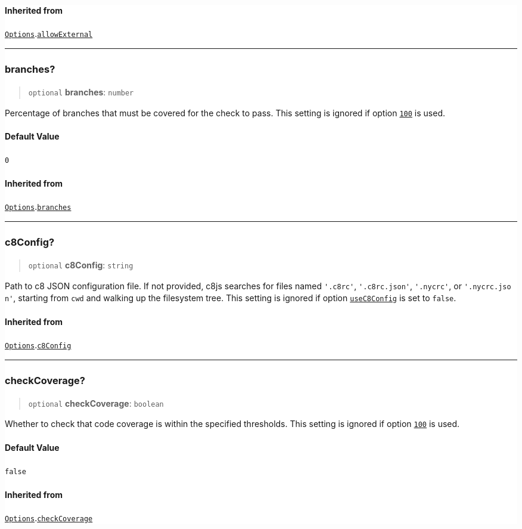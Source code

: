 #### Inherited from

[`Options`](../../report/interfaces/Options.md).[`allowExternal`](../../report/interfaces/Options.md#allowexternal)

***

### branches?

> `optional` **branches**: `number`

Percentage of branches that must be covered for the check to pass.
This setting is ignored if option [`100`](Options.md#100) is used.

#### Default Value

`0`

#### Inherited from

[`Options`](../../report/interfaces/Options.md).[`branches`](../../report/interfaces/Options.md#branches)

***

### c8Config?

> `optional` **c8Config**: `string`

Path to c8 JSON configuration file.
If not provided, c8js searches for files named `'.c8rc'`, `'.c8rc.json'`, `'.nycrc'`, or
`'.nycrc.json'`, starting from `cwd` and walking up the filesystem tree.
This setting is ignored if option [`useC8Config`](../../checkCoverage/interfaces/Options.md#usec8config) is set to `false`.

#### Inherited from

[`Options`](../../report/interfaces/Options.md).[`c8Config`](../../report/interfaces/Options.md#c8config)

***

### checkCoverage?

> `optional` **checkCoverage**: `boolean`

Whether to check that code coverage is within the specified thresholds.
This setting is ignored if option [`100`](Options.md#100) is used.

#### Default Value

`false`

#### Inherited from

[`Options`](../../report/interfaces/Options.md).[`checkCoverage`](../../report/interfaces/Options.md#checkcoverage)
